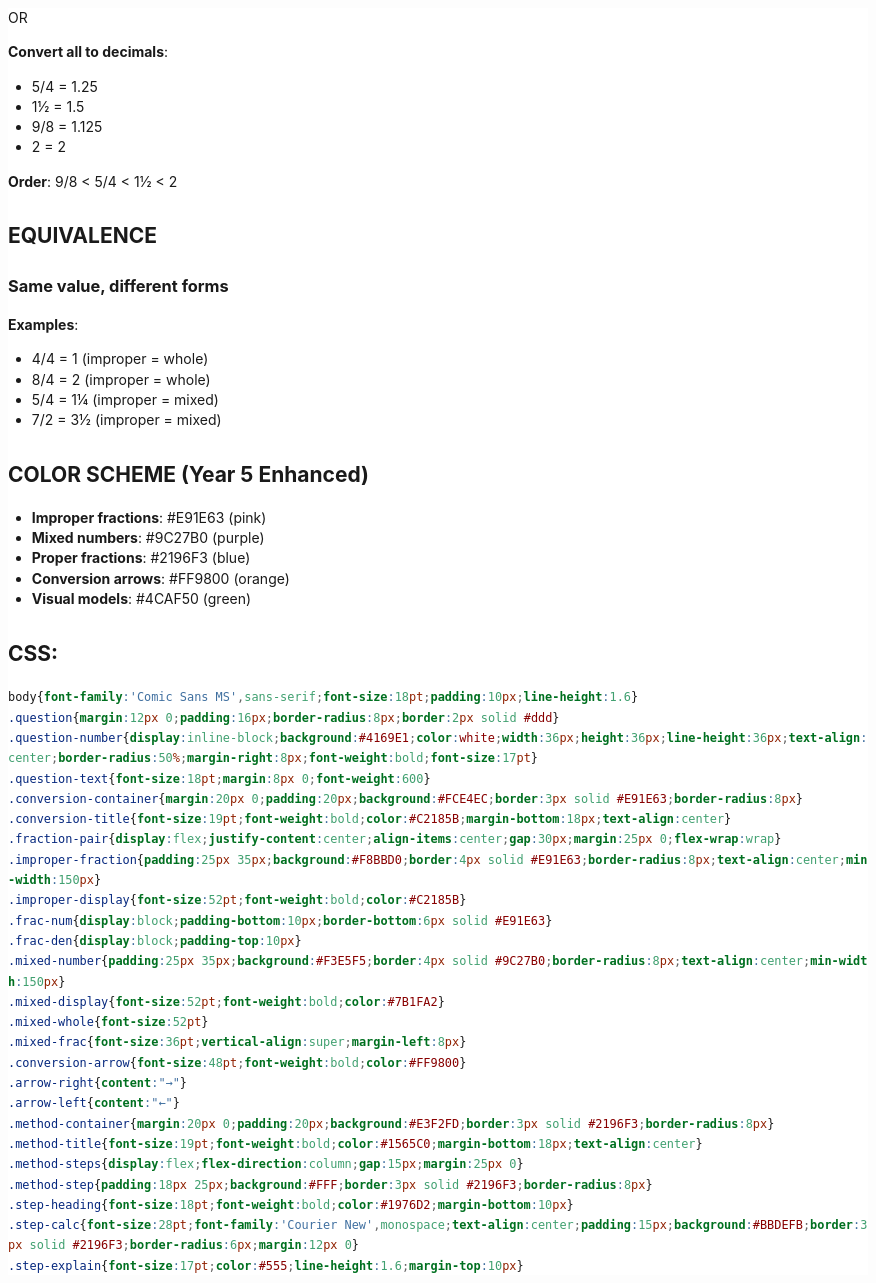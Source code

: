 OR

**Convert all to decimals**:
- 5/4 = 1.25
- 1½ = 1.5
- 9/8 = 1.125
- 2 = 2

**Order**: 9/8 < 5/4 < 1½ < 2

## EQUIVALENCE

### Same value, different forms

**Examples**:
- 4/4 = 1 (improper = whole)
- 8/4 = 2 (improper = whole)
- 5/4 = 1¼ (improper = mixed)
- 7/2 = 3½ (improper = mixed)

## COLOR SCHEME (Year 5 Enhanced)

- **Improper fractions**: #E91E63 (pink)
- **Mixed numbers**: #9C27B0 (purple)
- **Proper fractions**: #2196F3 (blue)
- **Conversion arrows**: #FF9800 (orange)
- **Visual models**: #4CAF50 (green)

## CSS:
```css
body{font-family:'Comic Sans MS',sans-serif;font-size:18pt;padding:10px;line-height:1.6}
.question{margin:12px 0;padding:16px;border-radius:8px;border:2px solid #ddd}
.question-number{display:inline-block;background:#4169E1;color:white;width:36px;height:36px;line-height:36px;text-align:center;border-radius:50%;margin-right:8px;font-weight:bold;font-size:17pt}
.question-text{font-size:18pt;margin:8px 0;font-weight:600}
.conversion-container{margin:20px 0;padding:20px;background:#FCE4EC;border:3px solid #E91E63;border-radius:8px}
.conversion-title{font-size:19pt;font-weight:bold;color:#C2185B;margin-bottom:18px;text-align:center}
.fraction-pair{display:flex;justify-content:center;align-items:center;gap:30px;margin:25px 0;flex-wrap:wrap}
.improper-fraction{padding:25px 35px;background:#F8BBD0;border:4px solid #E91E63;border-radius:8px;text-align:center;min-width:150px}
.improper-display{font-size:52pt;font-weight:bold;color:#C2185B}
.frac-num{display:block;padding-bottom:10px;border-bottom:6px solid #E91E63}
.frac-den{display:block;padding-top:10px}
.mixed-number{padding:25px 35px;background:#F3E5F5;border:4px solid #9C27B0;border-radius:8px;text-align:center;min-width:150px}
.mixed-display{font-size:52pt;font-weight:bold;color:#7B1FA2}
.mixed-whole{font-size:52pt}
.mixed-frac{font-size:36pt;vertical-align:super;margin-left:8px}
.conversion-arrow{font-size:48pt;font-weight:bold;color:#FF9800}
.arrow-right{content:"→"}
.arrow-left{content:"←"}
.method-container{margin:20px 0;padding:20px;background:#E3F2FD;border:3px solid #2196F3;border-radius:8px}
.method-title{font-size:19pt;font-weight:bold;color:#1565C0;margin-bottom:18px;text-align:center}
.method-steps{display:flex;flex-direction:column;gap:15px;margin:25px 0}
.method-step{padding:18px 25px;background:#FFF;border:3px solid #2196F3;border-radius:8px}
.step-heading{font-size:18pt;font-weight:bold;color:#1976D2;margin-bottom:10px}
.step-calc{font-size:28pt;font-family:'Courier New',monospace;text-align:center;padding:15px;background:#BBDEFB;border:3px solid #2196F3;border-radius:6px;margin:12px 0}
.step-explain{font-size:17pt;color:#555;line-height:1.6;margin-top:10px}
```